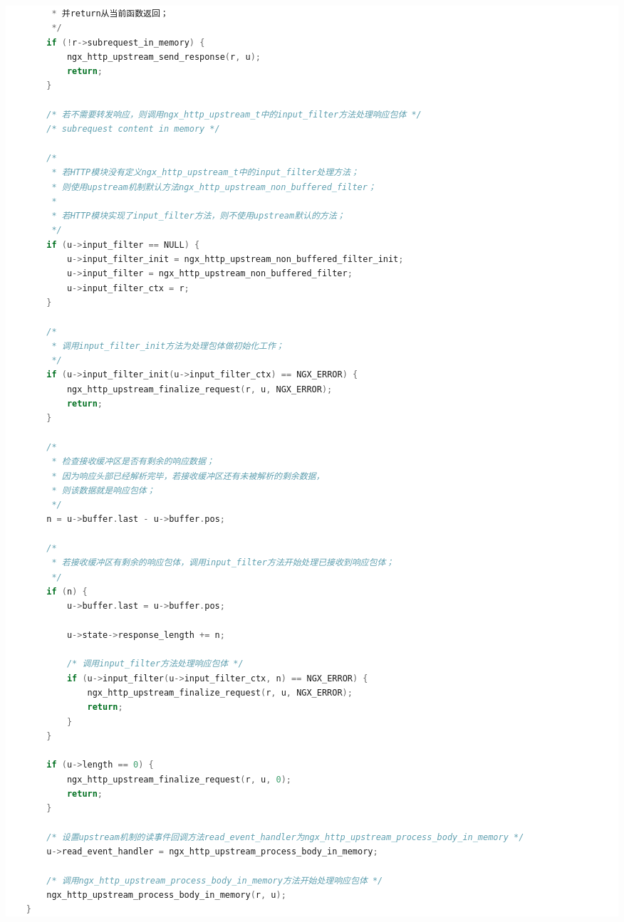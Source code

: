 ```c
         * 并return从当前函数返回；
         */
        if (!r->subrequest_in_memory) {
            ngx_http_upstream_send_response(r, u);
            return;
        }
    
        /* 若不需要转发响应，则调用ngx_http_upstream_t中的input_filter方法处理响应包体 */
        /* subrequest content in memory */
    
        /*
         * 若HTTP模块没有定义ngx_http_upstream_t中的input_filter处理方法；
         * 则使用upstream机制默认方法ngx_http_upstream_non_buffered_filter；
         *
         * 若HTTP模块实现了input_filter方法，则不使用upstream默认的方法；
         */
        if (u->input_filter == NULL) {
            u->input_filter_init = ngx_http_upstream_non_buffered_filter_init;
            u->input_filter = ngx_http_upstream_non_buffered_filter;
            u->input_filter_ctx = r;
        }
    
        /*
         * 调用input_filter_init方法为处理包体做初始化工作；
         */
        if (u->input_filter_init(u->input_filter_ctx) == NGX_ERROR) {
            ngx_http_upstream_finalize_request(r, u, NGX_ERROR);
            return;
        }
    
        /*
         * 检查接收缓冲区是否有剩余的响应数据；
         * 因为响应头部已经解析完毕，若接收缓冲区还有未被解析的剩余数据，
         * 则该数据就是响应包体；
         */
        n = u->buffer.last - u->buffer.pos;
    
        /*
         * 若接收缓冲区有剩余的响应包体，调用input_filter方法开始处理已接收到响应包体；
         */
        if (n) {
            u->buffer.last = u->buffer.pos;
    
            u->state->response_length += n;
    
            /* 调用input_filter方法处理响应包体 */
            if (u->input_filter(u->input_filter_ctx, n) == NGX_ERROR) {
                ngx_http_upstream_finalize_request(r, u, NGX_ERROR);
                return;
            }
        }
    
        if (u->length == 0) {
            ngx_http_upstream_finalize_request(r, u, 0);
            return;
        }
    
        /* 设置upstream机制的读事件回调方法read_event_handler为ngx_http_upstream_process_body_in_memory */
        u->read_event_handler = ngx_http_upstream_process_body_in_memory;
    
        /* 调用ngx_http_upstream_process_body_in_memory方法开始处理响应包体 */
        ngx_http_upstream_process_body_in_memory(r, u);
    }
```